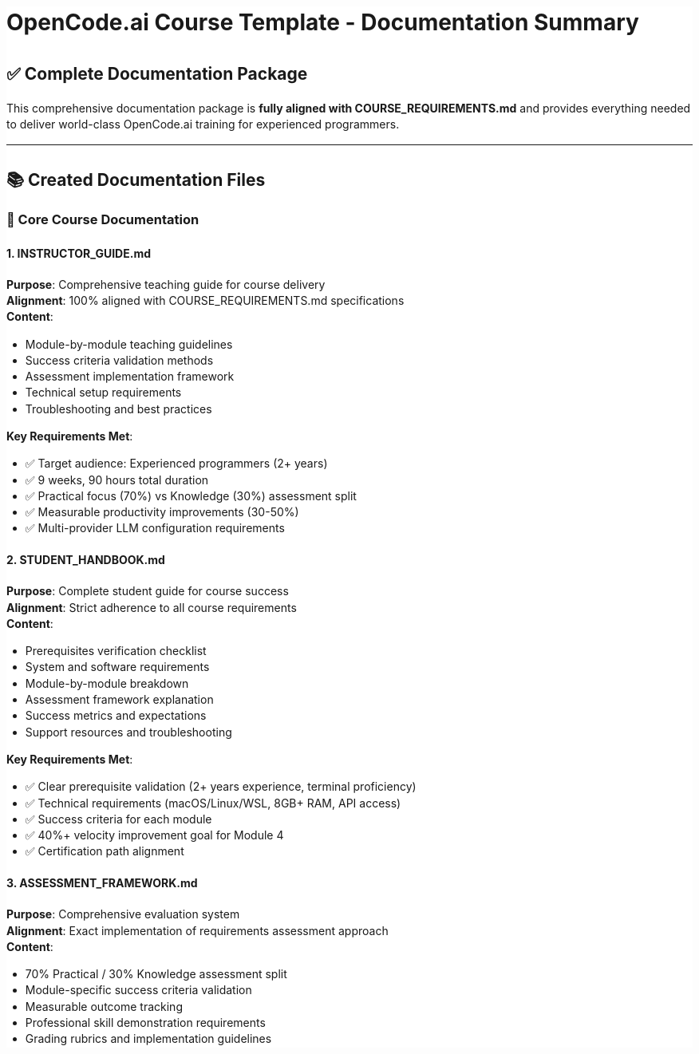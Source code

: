 # OpenCode.ai Course Template - Documentation Summary

## ✅ Complete Documentation Package

This comprehensive documentation package is **fully aligned with COURSE_REQUIREMENTS.md** and provides everything needed to deliver world-class OpenCode.ai training for experienced programmers.

---

## 📚 Created Documentation Files

### 🎯 Core Course Documentation

#### 1. **INSTRUCTOR_GUIDE.md**
**Purpose**: Comprehensive teaching guide for course delivery  
**Alignment**: 100% aligned with COURSE_REQUIREMENTS.md specifications  
**Content**: 
- Module-by-module teaching guidelines
- Success criteria validation methods
- Assessment implementation framework
- Technical setup requirements
- Troubleshooting and best practices

**Key Requirements Met**:
- ✅ Target audience: Experienced programmers (2+ years)
- ✅ 9 weeks, 90 hours total duration
- ✅ Practical focus (70%) vs Knowledge (30%) assessment split
- ✅ Measurable productivity improvements (30-50%)
- ✅ Multi-provider LLM configuration requirements

#### 2. **STUDENT_HANDBOOK.md**  
**Purpose**: Complete student guide for course success  
**Alignment**: Strict adherence to all course requirements  
**Content**:
- Prerequisites verification checklist
- System and software requirements
- Module-by-module breakdown
- Assessment framework explanation
- Success metrics and expectations
- Support resources and troubleshooting

**Key Requirements Met**:
- ✅ Clear prerequisite validation (2+ years experience, terminal proficiency)
- ✅ Technical requirements (macOS/Linux/WSL, 8GB+ RAM, API access)
- ✅ Success criteria for each module
- ✅ 40%+ velocity improvement goal for Module 4
- ✅ Certification path alignment

#### 3. **ASSESSMENT_FRAMEWORK.md**
**Purpose**: Comprehensive evaluation system  
**Alignment**: Exact implementation of requirements assessment approach  
**Content**:
- 70% Practical / 30% Knowledge assessment split
- Module-specific success criteria validation
- Measurable outcome tracking
- Professional skill demonstration requirements
- Grading rubrics and implementation guidelines
